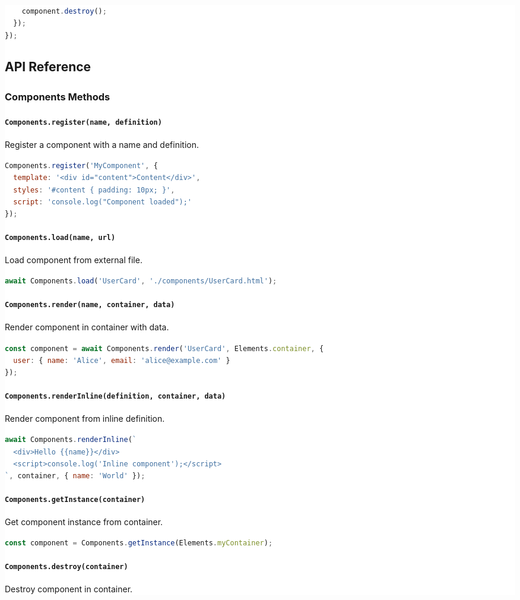 ```javascript
    component.destroy();
  });
});
```

## API Reference

### Components Methods

#### `Components.register(name, definition)`
Register a component with a name and definition.

```javascript
Components.register('MyComponent', {
  template: '<div id="content">Content</div>',
  styles: '#content { padding: 10px; }',
  script: 'console.log("Component loaded");'
});
```

#### `Components.load(name, url)`
Load component from external file.

```javascript
await Components.load('UserCard', './components/UserCard.html');
```

#### `Components.render(name, container, data)`
Render component in container with data.

```javascript
const component = await Components.render('UserCard', Elements.container, {
  user: { name: 'Alice', email: 'alice@example.com' }
});
```

#### `Components.renderInline(definition, container, data)`
Render component from inline definition.

```javascript
await Components.renderInline(`
  <div>Hello {{name}}</div>
  <script>console.log('Inline component');</script>
`, container, { name: 'World' });
```

#### `Components.getInstance(container)`
Get component instance from container.

```javascript
const component = Components.getInstance(Elements.myContainer);
```

#### `Components.destroy(container)`
Destroy component in container.
